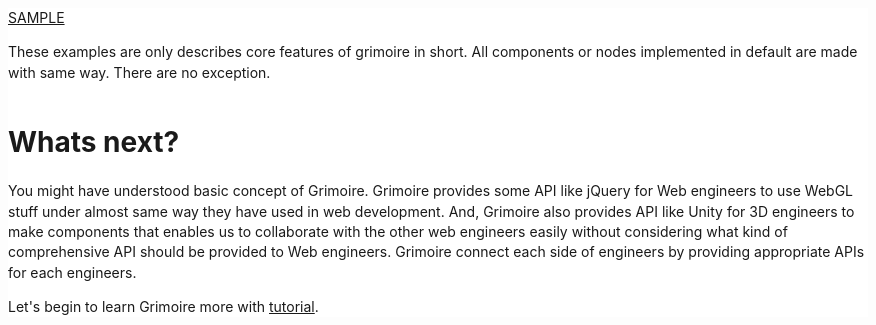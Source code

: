 [SAMPLE](https://grimoiregl.github.io/grimoire.gl-example/#guide-06)

These examples are only describes core features of grimoire in short. All components or nodes implemented in default are made with same way. There are no exception.

# Whats next?

You might have understood basic concept of Grimoire.
Grimoire provides some API like jQuery for Web engineers to use WebGL stuff under almost same way they have used in web development.
And, Grimoire also provides API like Unity for 3D engineers to make components that enables us to collaborate with the other web engineers easily without considering what kind of comprehensive API should be provided to Web engineers.
Grimoire connect each side of engineers by providing appropriate APIs for each engineers.

Let's begin to learn Grimoire more with [tutorial](https://grimoire.gl/tutorial/).
